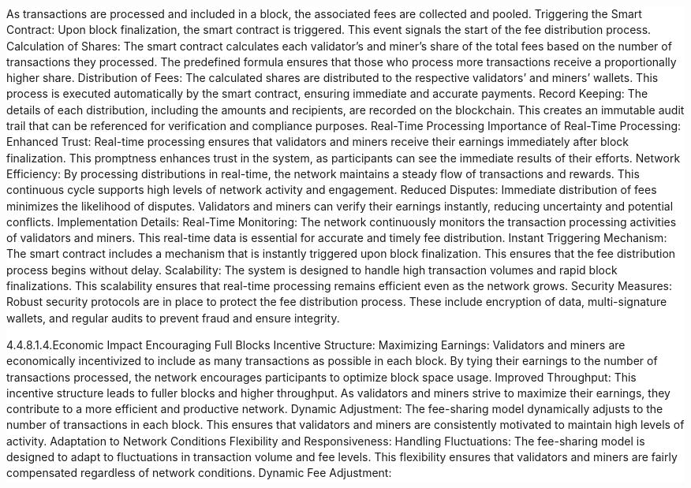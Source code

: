As transactions are processed and included in a block, the associated fees are collected and pooled.
Triggering the Smart Contract:
Upon block finalization, the smart contract is triggered. This event signals the start of the fee distribution process.
Calculation of Shares:
The smart contract calculates each validator’s and miner’s share of the total fees based on the number of transactions they processed. The predefined formula ensures that those who process more transactions receive a proportionally higher share.
Distribution of Fees:
The calculated shares are distributed to the respective validators’ and miners’ wallets. This process is executed automatically by the smart contract, ensuring immediate and accurate payments.
Record Keeping:
The details of each distribution, including the amounts and recipients, are recorded on the blockchain. This creates an immutable audit trail that can be referenced for verification and compliance purposes.
Real-Time Processing
Importance of Real-Time Processing:
Enhanced Trust:
Real-time processing ensures that validators and miners receive their earnings immediately after block finalization. This promptness enhances trust in the system, as participants can see the immediate results of their efforts.
Network Efficiency:
By processing distributions in real-time, the network maintains a steady flow of transactions and rewards. This continuous cycle supports high levels of network activity and engagement.
Reduced Disputes:
Immediate distribution of fees minimizes the likelihood of disputes. Validators and miners can verify their earnings instantly, reducing uncertainty and potential conflicts.
Implementation Details:
Real-Time Monitoring:
The network continuously monitors the transaction processing activities of validators and miners. This real-time data is essential for accurate and timely fee distribution.
Instant Triggering Mechanism:
The smart contract includes a mechanism that is instantly triggered upon block finalization. This ensures that the fee distribution process begins without delay.
Scalability:
The system is designed to handle high transaction volumes and rapid block finalizations. This scalability ensures that real-time processing remains efficient even as the network grows.
Security Measures:
Robust security protocols are in place to protect the fee distribution process. These include encryption of data, multi-signature wallets, and regular audits to prevent fraud and ensure integrity.


4.4.8.1.4.Economic Impact
Encouraging Full Blocks
Incentive Structure:
Maximizing Earnings:
Validators and miners are economically incentivized to include as many transactions as possible in each block. By tying their earnings to the number of transactions processed, the network encourages participants to optimize block space usage.
Improved Throughput:
This incentive structure leads to fuller blocks and higher throughput. As validators and miners strive to maximize their earnings, they contribute to a more efficient and productive network.
Dynamic Adjustment:
The fee-sharing model dynamically adjusts to the number of transactions in each block. This ensures that validators and miners are consistently motivated to maintain high levels of activity.
Adaptation to Network Conditions
Flexibility and Responsiveness:
Handling Fluctuations:
The fee-sharing model is designed to adapt to fluctuations in transaction volume and fee levels. This flexibility ensures that validators and miners are fairly compensated regardless of network conditions.
Dynamic Fee Adjustment: